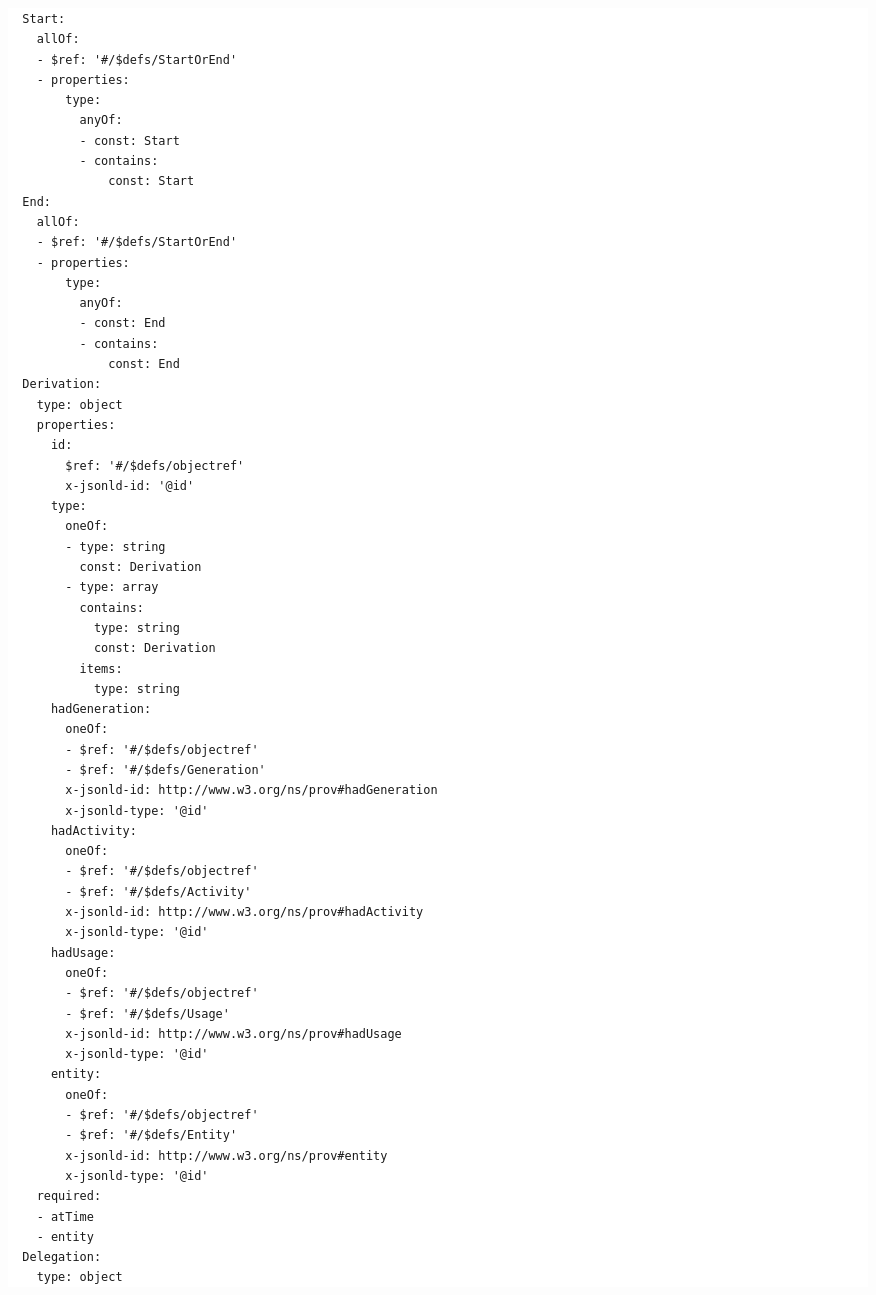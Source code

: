 ```yaml--schema
  Start:
    allOf:
    - $ref: '#/$defs/StartOrEnd'
    - properties:
        type:
          anyOf:
          - const: Start
          - contains:
              const: Start
  End:
    allOf:
    - $ref: '#/$defs/StartOrEnd'
    - properties:
        type:
          anyOf:
          - const: End
          - contains:
              const: End
  Derivation:
    type: object
    properties:
      id:
        $ref: '#/$defs/objectref'
        x-jsonld-id: '@id'
      type:
        oneOf:
        - type: string
          const: Derivation
        - type: array
          contains:
            type: string
            const: Derivation
          items:
            type: string
      hadGeneration:
        oneOf:
        - $ref: '#/$defs/objectref'
        - $ref: '#/$defs/Generation'
        x-jsonld-id: http://www.w3.org/ns/prov#hadGeneration
        x-jsonld-type: '@id'
      hadActivity:
        oneOf:
        - $ref: '#/$defs/objectref'
        - $ref: '#/$defs/Activity'
        x-jsonld-id: http://www.w3.org/ns/prov#hadActivity
        x-jsonld-type: '@id'
      hadUsage:
        oneOf:
        - $ref: '#/$defs/objectref'
        - $ref: '#/$defs/Usage'
        x-jsonld-id: http://www.w3.org/ns/prov#hadUsage
        x-jsonld-type: '@id'
      entity:
        oneOf:
        - $ref: '#/$defs/objectref'
        - $ref: '#/$defs/Entity'
        x-jsonld-id: http://www.w3.org/ns/prov#entity
        x-jsonld-type: '@id'
    required:
    - atTime
    - entity
  Delegation:
    type: object
```